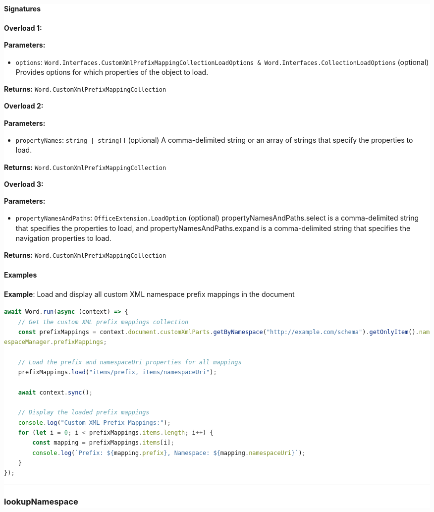 #### Signatures

**Overload 1:**

  **Parameters:**
  - `options`: `Word.Interfaces.CustomXmlPrefixMappingCollectionLoadOptions & Word.Interfaces.CollectionLoadOptions` (optional)
    Provides options for which properties of the object to load.

  **Returns:** `Word.CustomXmlPrefixMappingCollection`

**Overload 2:**

  **Parameters:**
  - `propertyNames`: `string | string[]` (optional)
    A comma-delimited string or an array of strings that specify the properties to load.

  **Returns:** `Word.CustomXmlPrefixMappingCollection`

**Overload 3:**

  **Parameters:**
  - `propertyNamesAndPaths`: `OfficeExtension.LoadOption` (optional)
    propertyNamesAndPaths.select is a comma-delimited string that specifies the properties to load, and propertyNamesAndPaths.expand is a comma-delimited string that specifies the navigation properties to load.

  **Returns:** `Word.CustomXmlPrefixMappingCollection`

#### Examples

**Example**: Load and display all custom XML namespace prefix mappings in the document

```typescript
await Word.run(async (context) => {
    // Get the custom XML prefix mappings collection
    const prefixMappings = context.document.customXmlParts.getByNamespace("http://example.com/schema").getOnlyItem().namespaceManager.prefixMappings;
    
    // Load the prefix and namespaceUri properties for all mappings
    prefixMappings.load("items/prefix, items/namespaceUri");
    
    await context.sync();
    
    // Display the loaded prefix mappings
    console.log("Custom XML Prefix Mappings:");
    for (let i = 0; i < prefixMappings.items.length; i++) {
        const mapping = prefixMappings.items[i];
        console.log(`Prefix: ${mapping.prefix}, Namespace: ${mapping.namespaceUri}`);
    }
});
```

---

### lookupNamespace
